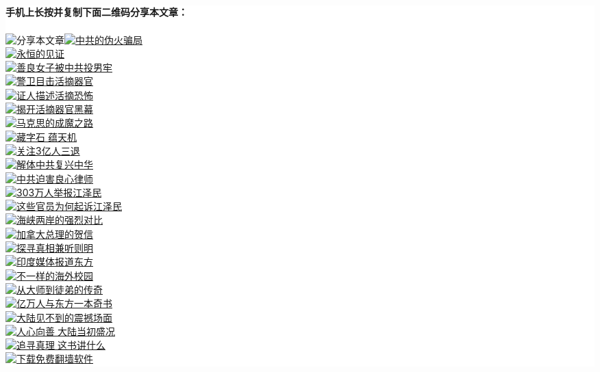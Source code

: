 <strong>手机上长按并复制下面二维码分享本文章：</strong><br><br><img src="http://d1p1.ip.zn2.us/v.php?action=qrcode&url=/gb/20/4/28/n12068392.md%231" title="分享本文章"></td><td VALIGN=TOP><a href="/gb/16/1/21/n4622075.md?dfh#1" target="_blank"><img src="https://raw.githubusercontent.com/z2838/djy/master/gb/300/wei-f1.jpg" title="中共的伪火骗局"  alt="中共的伪火骗局"></a><br><a href="https://github.com/z2838/www/blob/master/README.md?dfh#9" target="_blank"><img src="https://raw.githubusercontent.com/z2838/djy/master/gb/300/yong-h.jpg" title="永恒的见证"  alt="永恒的见证"></a><br><a href="/gb/13/9/29/n3974789.md?dfh#1" target="_blank"><img src="https://raw.githubusercontent.com/z2838/djy/master/gb/300/shang-lnz.jpg" title="善良女子被中共投男牢"  alt="善良女子被中共投男牢"></a><br><a href="/gb/16/3/16/n4663449.md?dfh#1" target="_blank"><img src="https://raw.githubusercontent.com/z2838/djy/master/gb/300/huo-z3.jpg" title="警卫目击活摘器官"  alt="警卫目击活摘器官"></a><br><a href="/gb/16/8/7/n8177641.md?dfh#1" target="_blank"><img src="https://raw.githubusercontent.com/z2838/djy/master/gb/300/huo-z4.jpg" title="证人描述活摘恐怖"  alt="证人描述活摘恐怖"></a><br><a href="/gb/10/4/19/n2881569.md?dfh#1" target="_blank"><img src="https://raw.githubusercontent.com/z2838/djy/master/gb/300/huo-z1.jpg" title="揭开活摘器官黑幕"  alt="揭开活摘器官黑幕"></a><br><a href="/gb/10/11/7/n3077476.md?dfh#1" target="_blank"><img src="https://raw.githubusercontent.com/z2838/djy/master/gb/300/ma-ks.jpg" title="马克思的成魔之路"  alt="马克思的成魔之路"></a><br><a href="/gb/14/6/9/n4173977.md?dfh#1" target="_blank"><img src="https://raw.githubusercontent.com/z2838/djy/master/gb/300/chang-zs.jpg" title="藏字石 蕴天机"  alt="藏字石 蕴天机"></a><br><a href="/gb/18/5/10/n10381511.md?dfh#1" target="_blank"><img src="https://raw.githubusercontent.com/z2838/djy/master/gb/300/st1.jpg" title="关注3亿人三退"  alt="关注3亿人三退"></a><br><a href="/gb/18/3/21/n10237682.md?dfh#1" target="_blank"><img src="https://raw.githubusercontent.com/z2838/djy/master/gb/300/jie-t.jpg" title="解体中共复兴中华"  alt="解体中共复兴中华"></a><br><a href="/gb/9/2/9/n2422991.md?dfh#1" target="_blank"><img src="https://raw.githubusercontent.com/z2838/djy/master/gb/300/gao-zs.jpg" title="中共迫害良心律师"  alt="中共迫害良心律师"></a><br><a href="/gb/18/12/9/n10900044.md?dfh#1" target="_blank"><img src="https://raw.githubusercontent.com/z2838/djy/master/gb/300/sj1.jpg" title="303万人举报江泽民"  alt="303万人举报江泽民"></a><br><a href="/gb/18/8/28/n10672014.md?dfh#1" target="_blank"><img src="https://raw.githubusercontent.com/z2838/djy/master/gb/300/sj2.jpg" title="这些官员为何起诉江泽民"  alt="这些官员为何起诉江泽民"></a><br><a href="/gb/8/12/18/n2367165.md?dfh#1" target="_blank"><img src="https://raw.githubusercontent.com/z2838/djy/master/gb/300/liangan.jpg" title="海峡两岸的强烈对比"  alt="海峡两岸的强烈对比"></a><br><a href="/gb/15/12/10/n4593139.md?dfh#1" target="_blank"><img src="https://raw.githubusercontent.com/z2838/djy/master/gb/300/jia-ndzl.jpg" title="加拿大总理的贺信"  alt="加拿大总理的贺信"></a><br><a href="/gb/11/6/17/n3289382.md?dfh#1" target="_blank"><img src="https://raw.githubusercontent.com/z2838/djy/master/gb/300/xiao-wd.jpg" title="探寻真相兼听则明"  alt="探寻真相兼听则明"></a><br><a href="/gb/18/10/27/n10812623.md?dfh#1" target="_blank"><img src="https://raw.githubusercontent.com/z2838/djy/master/gb/300/yindu.jpg" title="印度媒体报道东方"  alt="印度媒体报道东方"></a><br><a href="/gb/18/6/9/n10469652.md?dfh#1" target="_blank"><img src="https://raw.githubusercontent.com/z2838/djy/master/gb/300/xie-j.jpg" title="不一样的海外校园"  alt="不一样的海外校园"></a><br><a href="/gb/7/4/5/n1669415.md?dfh#1" target="_blank"><img src="https://raw.githubusercontent.com/z2838/djy/master/gb/300/li-up.jpg" title="从大师到徒弟的传奇"  alt="从大师到徒弟的传奇"></a><br><a href="/gb/17/5/26/n9191512.md?dfh#1" target="_blank"><img src="https://raw.githubusercontent.com/z2838/djy/master/gb/300/zfl2.jpg" title="亿万人与东方一本奇书"  alt="亿万人与东方一本奇书"></a><br><a href="/gb/13/11/27/n4020290.md?dfh#1" target="_blank"><img src="https://raw.githubusercontent.com/z2838/djy/master/gb/300/zhen-h.jpg" title="大陆见不到的震撼场面"  alt="大陆见不到的震撼场面"></a><br><a href="/gb/15/7/17/n4482910.md?dfh#1" target="_blank"><img src="https://raw.githubusercontent.com/z2838/djy/master/gb/300/dalu-sk.jpg" title="人心向善 大陆当初盛况"  alt="人心向善 大陆当初盛况"></a><br><a href="/gb/19/1/5/n10955468.md?dfh#1" target="_blank"><img src="https://raw.githubusercontent.com/z2838/djy/master/gb/300/zfl1.jpg" title="追寻真理 这书讲什么"  alt="追寻真理 这书讲什么"></a><br><a href="https://github.com/bannedbook/fanqiang/wiki" target="_blank"><img src="https://raw.githubusercontent.com/z2838/djy/master/gb/300/fq1.jpg" title="下载免费翻墙软件"  alt="下载免费翻墙软件"></a><br></td></tr></table>